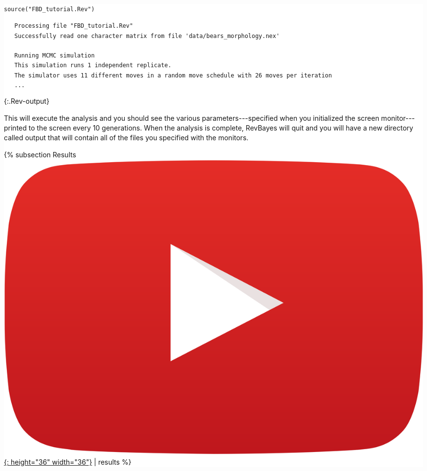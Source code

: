 ```
source("FBD_tutorial.Rev")
```

```
   Processing file "FBD_tutorial.Rev"
   Successfully read one character matrix from file 'data/bears_morphology.nex'

   Running MCMC simulation
   This simulation runs 1 independent replicate.
   The simulator uses 11 different moves in a random move schedule with 26 moves per iteration
   ...
```
{:.Rev-output}

This will execute the analysis and you should see the various parameters---specified when you initialized the screen monitor---printed to the screen every 10 generations.
When the analysis is complete, RevBayes will quit and you will have a new directory called output that 
will contain all of the files you specified with the monitors.

{% subsection Results [![Walkthrough video](/assets/img/YouTube_icon.svg){: height="36" width="36"}](https://youtu.be/3cq0osodIaA) | results %}
